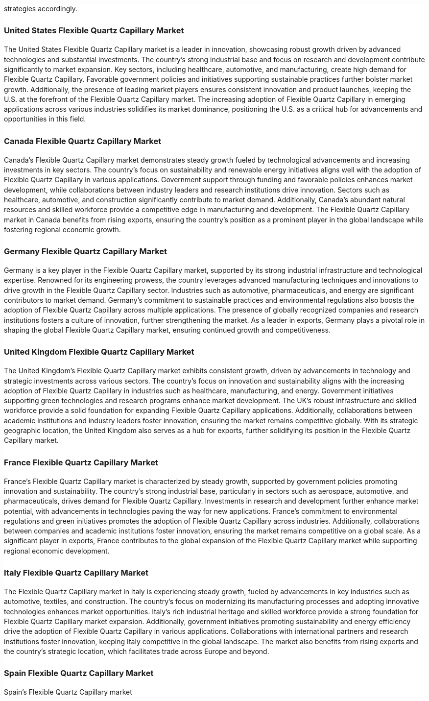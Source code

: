 strategies accordingly.</p><h3>United States Flexible Quartz Capillary Market</h3><p>The United States Flexible Quartz Capillary market is a leader in innovation, showcasing robust growth driven by advanced technologies and substantial investments. The country&rsquo;s strong industrial base and focus on research and development contribute significantly to market expansion. Key sectors, including healthcare, automotive, and manufacturing, create high demand for Flexible Quartz Capillary. Favorable government policies and initiatives supporting sustainable practices further bolster market growth. Additionally, the presence of leading market players ensures consistent innovation and product launches, keeping the U.S. at the forefront of the Flexible Quartz Capillary market. The increasing adoption of Flexible Quartz Capillary in emerging applications across various industries solidifies its market dominance, positioning the U.S. as a critical hub for advancements and opportunities in this field.</p><h3>Canada Flexible Quartz Capillary Market</h3><p>Canada&rsquo;s Flexible Quartz Capillary market demonstrates steady growth fueled by technological advancements and increasing investments in key sectors. The country&rsquo;s focus on sustainability and renewable energy initiatives aligns well with the adoption of Flexible Quartz Capillary in various applications. Government support through funding and favorable policies enhances market development, while collaborations between industry leaders and research institutions drive innovation. Sectors such as healthcare, automotive, and construction significantly contribute to market demand. Additionally, Canada&rsquo;s abundant natural resources and skilled workforce provide a competitive edge in manufacturing and development. The Flexible Quartz Capillary market in Canada benefits from rising exports, ensuring the country&rsquo;s position as a prominent player in the global landscape while fostering regional economic growth.</p><h3>Germany Flexible Quartz Capillary Market</h3><p>Germany is a key player in the Flexible Quartz Capillary market, supported by its strong industrial infrastructure and technological expertise. Renowned for its engineering prowess, the country leverages advanced manufacturing techniques and innovations to drive growth in the Flexible Quartz Capillary sector. Industries such as automotive, pharmaceuticals, and energy are significant contributors to market demand. Germany&rsquo;s commitment to sustainable practices and environmental regulations also boosts the adoption of Flexible Quartz Capillary across multiple applications. The presence of globally recognized companies and research institutions fosters a culture of innovation, further strengthening the market. As a leader in exports, Germany plays a pivotal role in shaping the global Flexible Quartz Capillary market, ensuring continued growth and competitiveness.</p><h3>United Kingdom Flexible Quartz Capillary Market</h3><p>The United Kingdom&rsquo;s Flexible Quartz Capillary market exhibits consistent growth, driven by advancements in technology and strategic investments across various sectors. The country&rsquo;s focus on innovation and sustainability aligns with the increasing adoption of Flexible Quartz Capillary in industries such as healthcare, manufacturing, and energy. Government initiatives supporting green technologies and research programs enhance market development. The UK&rsquo;s robust infrastructure and skilled workforce provide a solid foundation for expanding Flexible Quartz Capillary applications. Additionally, collaborations between academic institutions and industry leaders foster innovation, ensuring the market remains competitive globally. With its strategic geographic location, the United Kingdom also serves as a hub for exports, further solidifying its position in the Flexible Quartz Capillary market.</p><h3>France Flexible Quartz Capillary Market</h3><p>France&rsquo;s Flexible Quartz Capillary market is characterized by steady growth, supported by government policies promoting innovation and sustainability. The country&rsquo;s strong industrial base, particularly in sectors such as aerospace, automotive, and pharmaceuticals, drives demand for Flexible Quartz Capillary. Investments in research and development further enhance market potential, with advancements in technologies paving the way for new applications. France&rsquo;s commitment to environmental regulations and green initiatives promotes the adoption of Flexible Quartz Capillary across industries. Additionally, collaborations between companies and academic institutions foster innovation, ensuring the market remains competitive on a global scale. As a significant player in exports, France contributes to the global expansion of the Flexible Quartz Capillary market while supporting regional economic development.</p><h3>Italy Flexible Quartz Capillary Market</h3><p>The Flexible Quartz Capillary market in Italy is experiencing steady growth, fueled by advancements in key industries such as automotive, textiles, and construction. The country&rsquo;s focus on modernizing its manufacturing processes and adopting innovative technologies enhances market opportunities. Italy&rsquo;s rich industrial heritage and skilled workforce provide a strong foundation for Flexible Quartz Capillary market expansion. Additionally, government initiatives promoting sustainability and energy efficiency drive the adoption of Flexible Quartz Capillary in various applications. Collaborations with international partners and research institutions foster innovation, keeping Italy competitive in the global landscape. The market also benefits from rising exports and the country&rsquo;s strategic location, which facilitates trade across Europe and beyond.</p><h3>Spain Flexible Quartz Capillary Market</h3><p>Spain&rsquo;s Flexible Quartz Capillary market